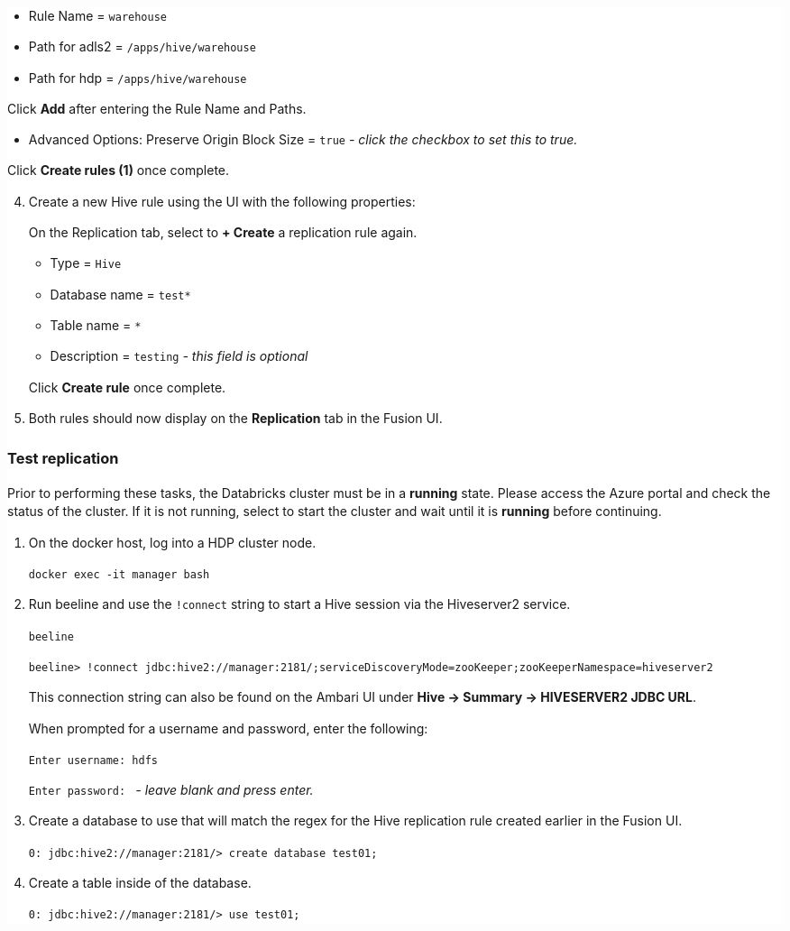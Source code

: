    * Rule Name = `warehouse`

   * Path for adls2 = `/apps/hive/warehouse`

   * Path for hdp = `/apps/hive/warehouse`

   Click **Add** after entering the Rule Name and Paths.

   * Advanced Options: Preserve Origin Block Size = `true` _- click the checkbox to set this to true._

   Click **Create rules (1)** once complete.

4. Create a new Hive rule using the UI with the following properties:

   On the Replication tab, select to **+ Create** a replication rule again.

   * Type = `Hive`

   * Database name = `test*`

   * Table name = `*`

   * Description = `testing` _- this field is optional_

   Click **Create rule** once complete.

5. Both rules should now display on the **Replication** tab in the Fusion UI.

### Test replication

Prior to performing these tasks, the Databricks cluster must be in a **running** state. Please access the Azure portal and check the status of the cluster. If it is not running, select to start the cluster and wait until it is **running** before continuing.

1. On the docker host, log into a HDP cluster node.

   `docker exec -it manager bash`

2. Run beeline and use the `!connect` string to start a Hive session via the Hiveserver2 service.

   `beeline`

   `beeline> !connect jdbc:hive2://manager:2181/;serviceDiscoveryMode=zooKeeper;zooKeeperNamespace=hiveserver2`

   This connection string can also be found on the Ambari UI under **Hive -> Summary -> HIVESERVER2 JDBC URL**.

   When prompted for a username and password, enter the following:

   `Enter username: hdfs`

   `Enter password: ` _- leave blank and press enter._

2. Create a database to use that will match the regex for the Hive replication rule created earlier in the Fusion UI.

   `0: jdbc:hive2://manager:2181/> create database test01;`

3. Create a table inside of the database.

   `0: jdbc:hive2://manager:2181/> use test01;`
